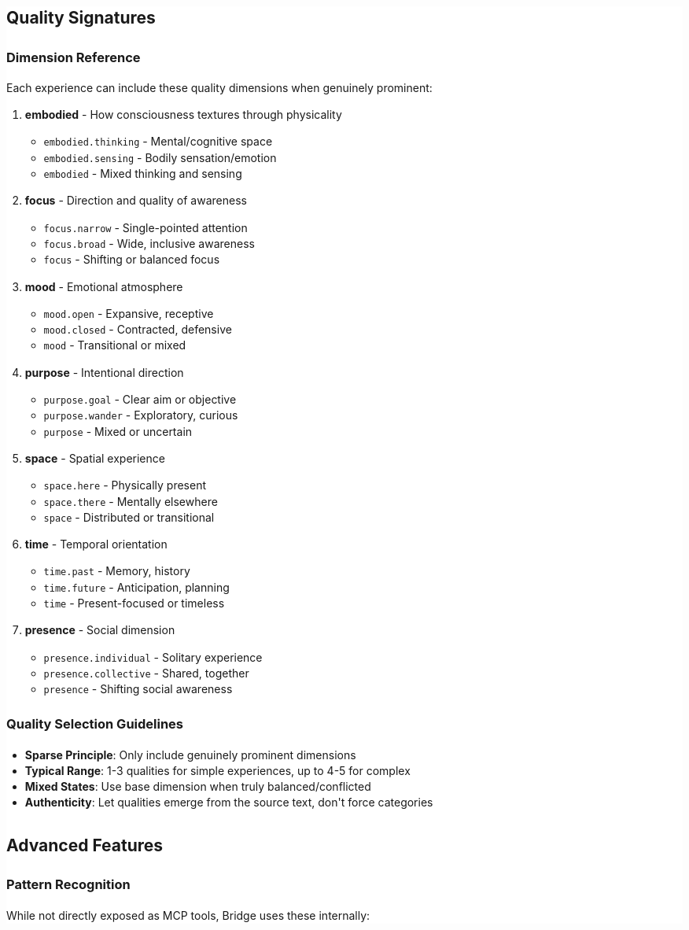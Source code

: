 ## Quality Signatures

### Dimension Reference

Each experience can include these quality dimensions when genuinely prominent:

1. **embodied** - How consciousness textures through physicality
   - `embodied.thinking` - Mental/cognitive space
   - `embodied.sensing` - Bodily sensation/emotion
   - `embodied` - Mixed thinking and sensing

2. **focus** - Direction and quality of awareness
   - `focus.narrow` - Single-pointed attention
   - `focus.broad` - Wide, inclusive awareness
   - `focus` - Shifting or balanced focus

3. **mood** - Emotional atmosphere
   - `mood.open` - Expansive, receptive
   - `mood.closed` - Contracted, defensive
   - `mood` - Transitional or mixed

4. **purpose** - Intentional direction
   - `purpose.goal` - Clear aim or objective
   - `purpose.wander` - Exploratory, curious
   - `purpose` - Mixed or uncertain

5. **space** - Spatial experience
   - `space.here` - Physically present
   - `space.there` - Mentally elsewhere
   - `space` - Distributed or transitional

6. **time** - Temporal orientation
   - `time.past` - Memory, history
   - `time.future` - Anticipation, planning
   - `time` - Present-focused or timeless

7. **presence** - Social dimension
   - `presence.individual` - Solitary experience
   - `presence.collective` - Shared, together
   - `presence` - Shifting social awareness

### Quality Selection Guidelines

- **Sparse Principle**: Only include genuinely prominent dimensions
- **Typical Range**: 1-3 qualities for simple experiences, up to 4-5 for complex
- **Mixed States**: Use base dimension when truly balanced/conflicted
- **Authenticity**: Let qualities emerge from the source text, don't force categories

## Advanced Features

### Pattern Recognition

While not directly exposed as MCP tools, Bridge uses these internally:
